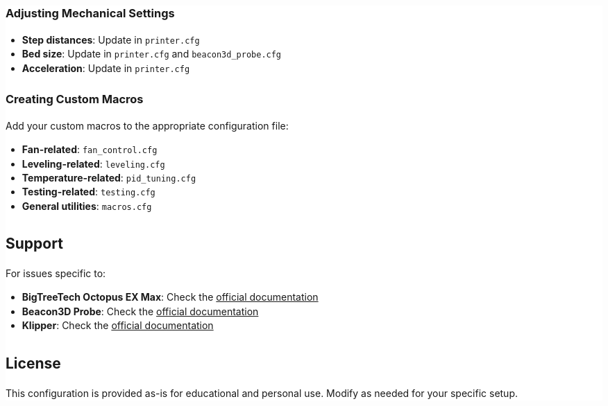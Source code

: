 ### Adjusting Mechanical Settings
- **Step distances**: Update in `printer.cfg`
- **Bed size**: Update in `printer.cfg` and `beacon3d_probe.cfg`
- **Acceleration**: Update in `printer.cfg`

### Creating Custom Macros
Add your custom macros to the appropriate configuration file:
- **Fan-related**: `fan_control.cfg`
- **Leveling-related**: `leveling.cfg`
- **Temperature-related**: `pid_tuning.cfg`
- **Testing-related**: `testing.cfg`
- **General utilities**: `macros.cfg`

## Support

For issues specific to:
- **BigTreeTech Octopus EX Max**: Check the [official documentation](https://github.com/bigtreetech/BIGTREETECH-OCTOPUS-EX-MAX)
- **Beacon3D Probe**: Check the [official documentation](https://beacon3d.com/)
- **Klipper**: Check the [official documentation](https://www.klipper3d.org/)

## License

This configuration is provided as-is for educational and personal use. Modify as needed for your specific setup. 